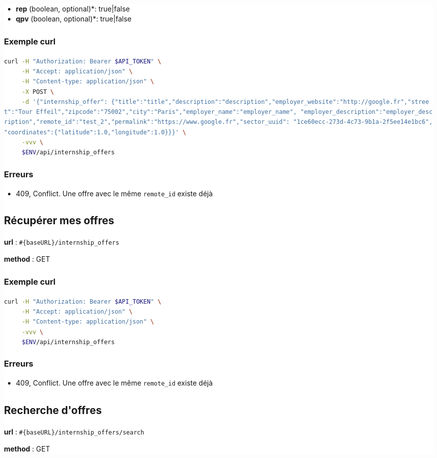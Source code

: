 * **rep** (boolean, optional)*: true|false
* **qpv** (boolean, optional)*: true|false


### Exemple curl

``` bash
curl -H "Authorization: Bearer $API_TOKEN" \
     -H "Accept: application/json" \
     -H "Content-type: application/json" \
     -X POST \
     -d '{"internship_offer": {"title":"title","description":"description","employer_website":"http://google.fr","street":"Tour Effeil","zipcode":"75002","city":"Paris","employer_name":"employer_name", "employer_description":"employer_description","remote_id":"test_2","permalink":"https://www.google.fr","sector_uuid": "1ce60ecc-273d-4c73-9b1a-2f5ee14e1bc6", "coordinates":{"latitude":1.0,"longitude":1.0}}}' \
     -vvv \
     $ENV/api/internship_offers
```

### Erreurs

- 409, Conflict. Une offre avec le même ```remote_id``` existe déjà

### <a name="ref-index-internship-offer"></a>
## Récupérer mes offres


**url** : ```#{baseURL}/internship_offers```

**method** : GET

### Exemple curl

``` bash
curl -H "Authorization: Bearer $API_TOKEN" \
     -H "Accept: application/json" \
     -H "Content-type: application/json" \
     -vvv \
     $ENV/api/internship_offers
```

### Erreurs

- 409, Conflict. Une offre avec le même ```remote_id``` existe déjà

### <a name="ref-search-internship-offer"></a>
## Recherche d'offres

**url** : ```#{baseURL}/internship_offers/search```

**method** : GET

